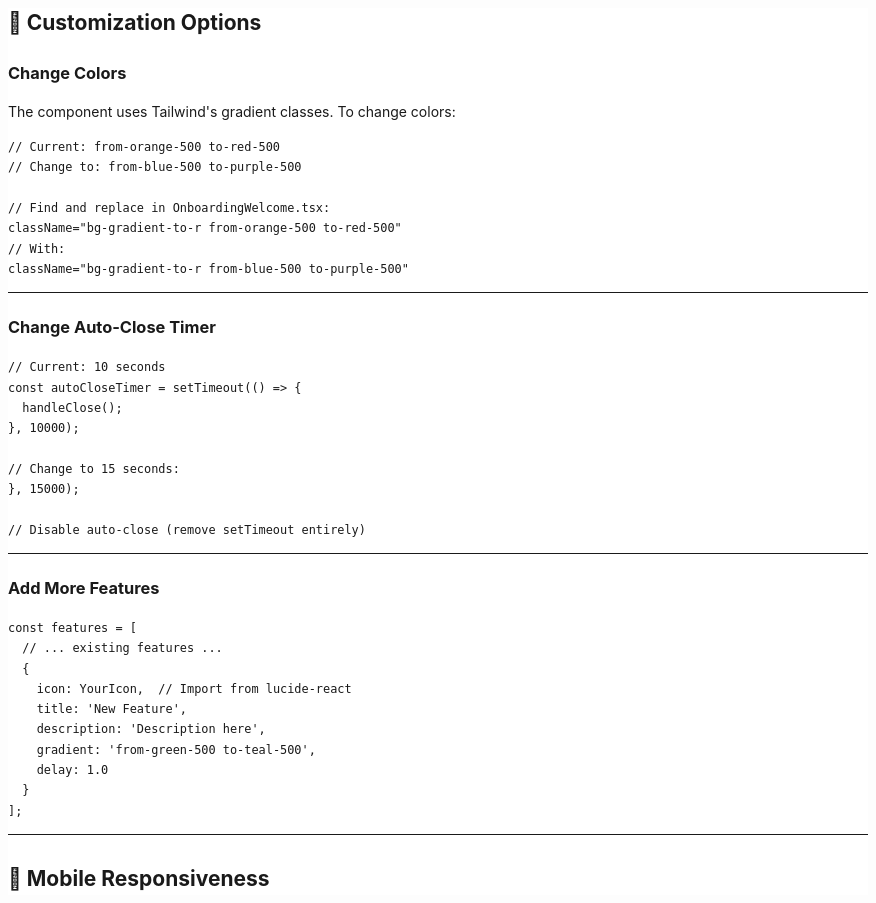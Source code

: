 
## 🎨 Customization Options

### Change Colors

The component uses Tailwind's gradient classes. To change colors:

```tsx
// Current: from-orange-500 to-red-500
// Change to: from-blue-500 to-purple-500

// Find and replace in OnboardingWelcome.tsx:
className="bg-gradient-to-r from-orange-500 to-red-500"
// With:
className="bg-gradient-to-r from-blue-500 to-purple-500"
```

---

### Change Auto-Close Timer

```tsx
// Current: 10 seconds
const autoCloseTimer = setTimeout(() => {
  handleClose();
}, 10000);

// Change to 15 seconds:
}, 15000);

// Disable auto-close (remove setTimeout entirely)
```

---

### Add More Features

```tsx
const features = [
  // ... existing features ...
  {
    icon: YourIcon,  // Import from lucide-react
    title: 'New Feature',
    description: 'Description here',
    gradient: 'from-green-500 to-teal-500',
    delay: 1.0
  }
];
```

---

## 📱 Mobile Responsiveness
